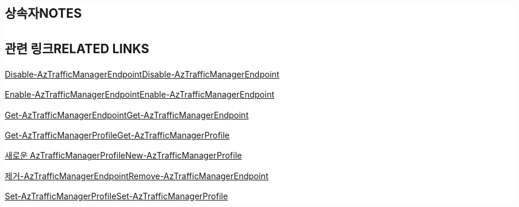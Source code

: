 ## <span data-ttu-id="29ee6-183">상속자</span><span class="sxs-lookup"><span data-stu-id="29ee6-183">NOTES</span></span>

## <span data-ttu-id="29ee6-184">관련 링크</span><span class="sxs-lookup"><span data-stu-id="29ee6-184">RELATED LINKS</span></span>

[<span data-ttu-id="29ee6-185">Disable-AzTrafficManagerEndpoint</span><span class="sxs-lookup"><span data-stu-id="29ee6-185">Disable-AzTrafficManagerEndpoint</span></span>](./Disable-AzTrafficManagerEndpoint.md)

[<span data-ttu-id="29ee6-186">Enable-AzTrafficManagerEndpoint</span><span class="sxs-lookup"><span data-stu-id="29ee6-186">Enable-AzTrafficManagerEndpoint</span></span>](./Enable-AzTrafficManagerEndpoint.md)

[<span data-ttu-id="29ee6-187">Get-AzTrafficManagerEndpoint</span><span class="sxs-lookup"><span data-stu-id="29ee6-187">Get-AzTrafficManagerEndpoint</span></span>](./Get-AzTrafficManagerEndpoint.md)

[<span data-ttu-id="29ee6-188">Get-AzTrafficManagerProfile</span><span class="sxs-lookup"><span data-stu-id="29ee6-188">Get-AzTrafficManagerProfile</span></span>](./Get-AzTrafficManagerProfile.md)

[<span data-ttu-id="29ee6-189">새로운 AzTrafficManagerProfile</span><span class="sxs-lookup"><span data-stu-id="29ee6-189">New-AzTrafficManagerProfile</span></span>](./New-AzTrafficManagerProfile.md)

[<span data-ttu-id="29ee6-190">제거-AzTrafficManagerEndpoint</span><span class="sxs-lookup"><span data-stu-id="29ee6-190">Remove-AzTrafficManagerEndpoint</span></span>](./Remove-AzTrafficManagerEndpoint.md)

[<span data-ttu-id="29ee6-191">Set-AzTrafficManagerProfile</span><span class="sxs-lookup"><span data-stu-id="29ee6-191">Set-AzTrafficManagerProfile</span></span>](./Set-AzTrafficManagerProfile.md)


